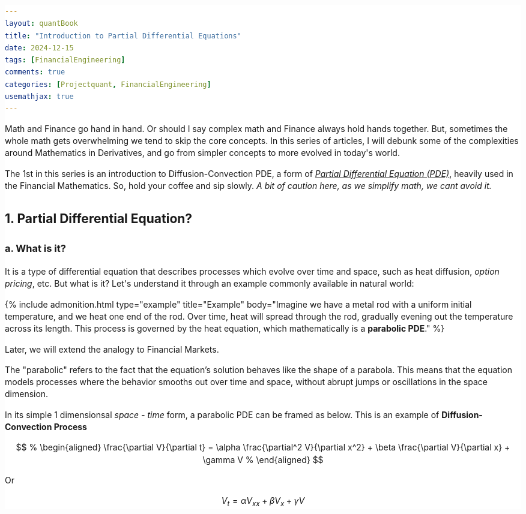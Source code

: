 ```yaml
---
layout: quantBook
title: "Introduction to Partial Differential Equations"
date: 2024-12-15
tags: [FinancialEngineering]
comments: true
categories: [Projectquant, FinancialEngineering]
usemathjax: true
---
```


Math and Finance go hand in hand. Or should I say complex math and Finance always hold hands together. But, sometimes the whole math gets overwhelming we tend to skip the core concepts. In this series of articles, I will debunk some of the complexities around Mathematics in Derivatives, and go from simpler concepts to more evolved in today's world.

The 1st in this series is an introduction to Diffusion-Convection PDE, a form of [_Partial Differential Equation (PDE)_](https://en.wikipedia.org/wiki/Parabolic_partial_differential_equation), heavily used in the Financial Mathematics. So, hold your coffee and sip slowly. _A bit of caution here, as we simplify math, we cant avoid it._

## 1. Partial Differential Equation?

### a. What is it?

It is a type of differential equation that describes processes which evolve over time and space, such as heat diffusion, _option pricing_, etc. But what is it? Let's understand it through an example commonly available in natural world:

{% include admonition.html type="example" title="Example" body="Imagine we have a metal rod with a uniform initial temperature, and we heat one end of the rod. Over time, heat will spread through the rod, gradually evening out the temperature across its length. This process is governed by the heat equation, which mathematically is a <b> parabolic PDE</b>." %}


Later, we will extend the analogy to Financial Markets. 

The "parabolic" refers to the fact that the equation’s solution behaves like the shape of a parabola. This means that the equation models processes where the behavior smooths out over time and space, without abrupt jumps or oscillations in the space dimension.

In its simple 1 dimensionsal _space - time_ form, a parabolic PDE can be framed as below. This is an example of **Diffusion-Convection Process**

$$
% \begin{aligned}
\frac{\partial V}{\partial t} = \alpha \frac{\partial^2 V}{\partial x^2} + \beta \frac{\partial V}{\partial x} + \gamma V 
% \end{aligned}
$$

Or

$$
% \begin{aligned}
V_{t} = \alpha V_{xx} + \beta  V_{x} + \gamma V 
% \end{aligned}
$$
